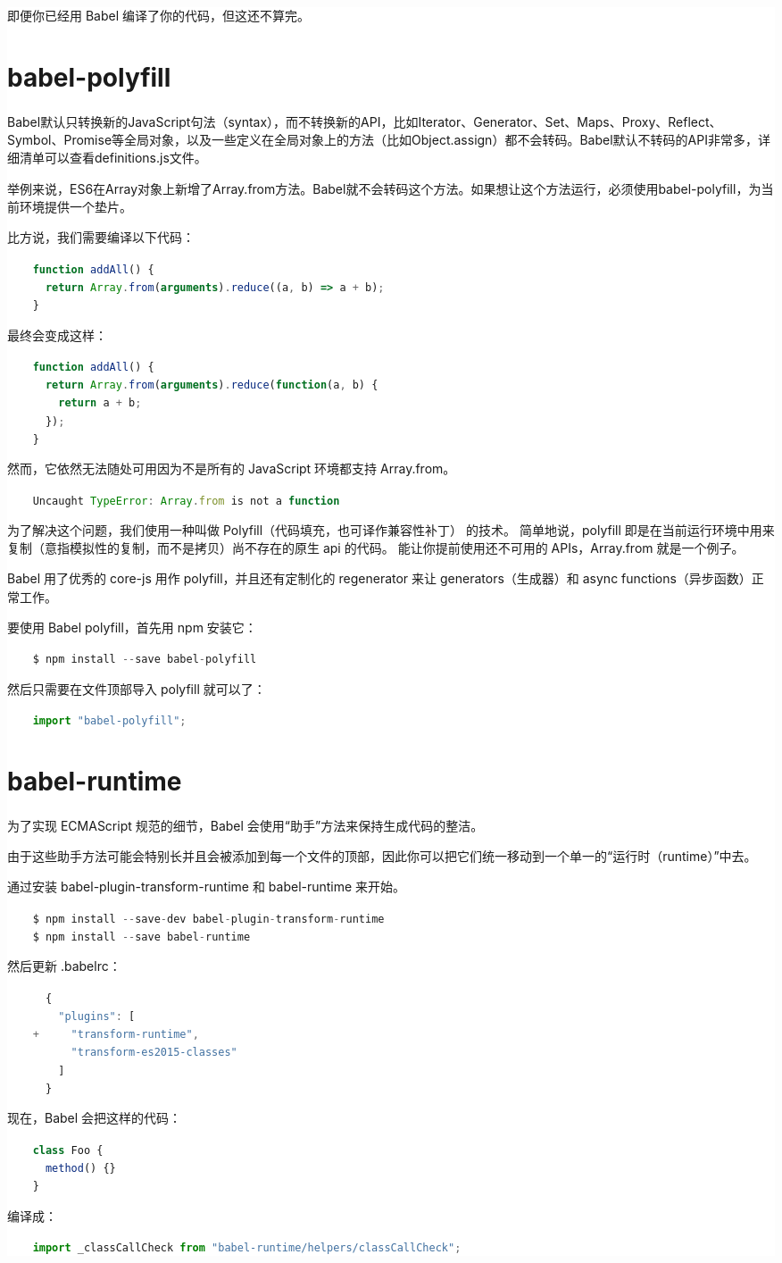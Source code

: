 即便你已经用 Babel 编译了你的代码，但这还不算完。

babel-polyfill
=========================================================

Babel默认只转换新的JavaScript句法（syntax），而不转换新的API，比如Iterator、Generator、Set、Maps、Proxy、Reflect、Symbol、Promise等全局对象，以及一些定义在全局对象上的方法（比如Object.assign）都不会转码。Babel默认不转码的API非常多，详细清单可以查看definitions.js文件。

举例来说，ES6在Array对象上新增了Array.from方法。Babel就不会转码这个方法。如果想让这个方法运行，必须使用babel-polyfill，为当前环境提供一个垫片。

比方说，我们需要编译以下代码：
~~~ javascript
	function addAll() {
	  return Array.from(arguments).reduce((a, b) => a + b);
	}
~~~
最终会变成这样：
~~~ javascript
	function addAll() {
	  return Array.from(arguments).reduce(function(a, b) {
		return a + b;
	  });
	}
~~~
然而，它依然无法随处可用因为不是所有的 JavaScript 环境都支持 Array.from。
~~~ javascript
	Uncaught TypeError: Array.from is not a function
~~~
为了解决这个问题，我们使用一种叫做 Polyfill（代码填充，也可译作兼容性补丁） 的技术。 简单地说，polyfill 即是在当前运行环境中用来复制（意指模拟性的复制，而不是拷贝）尚不存在的原生 api 的代码。 能让你提前使用还不可用的 APIs，Array.from 就是一个例子。

Babel 用了优秀的 core-js 用作 polyfill，并且还有定制化的 regenerator 来让 generators（生成器）和 async functions（异步函数）正常工作。

要使用 Babel polyfill，首先用 npm 安装它：
~~~ javascript
	$ npm install --save babel-polyfill
~~~
然后只需要在文件顶部导入 polyfill 就可以了：
~~~ javascript
	import "babel-polyfill";
~~~
babel-runtime
=============================================

为了实现 ECMAScript 规范的细节，Babel 会使用“助手”方法来保持生成代码的整洁。

由于这些助手方法可能会特别长并且会被添加到每一个文件的顶部，因此你可以把它们统一移动到一个单一的“运行时（runtime）”中去。

通过安装 babel-plugin-transform-runtime 和 babel-runtime 来开始。
~~~ javascript
	$ npm install --save-dev babel-plugin-transform-runtime
	$ npm install --save babel-runtime
~~~
然后更新 .babelrc：
~~~ javascript
	  {
		"plugins": [
	+     "transform-runtime",
		  "transform-es2015-classes"
		]
	  }
~~~
现在，Babel 会把这样的代码：
~~~ javascript
	class Foo {
	  method() {}
	}
~~~
编译成：
~~~ javascript
	import _classCallCheck from "babel-runtime/helpers/classCallCheck";
~~~